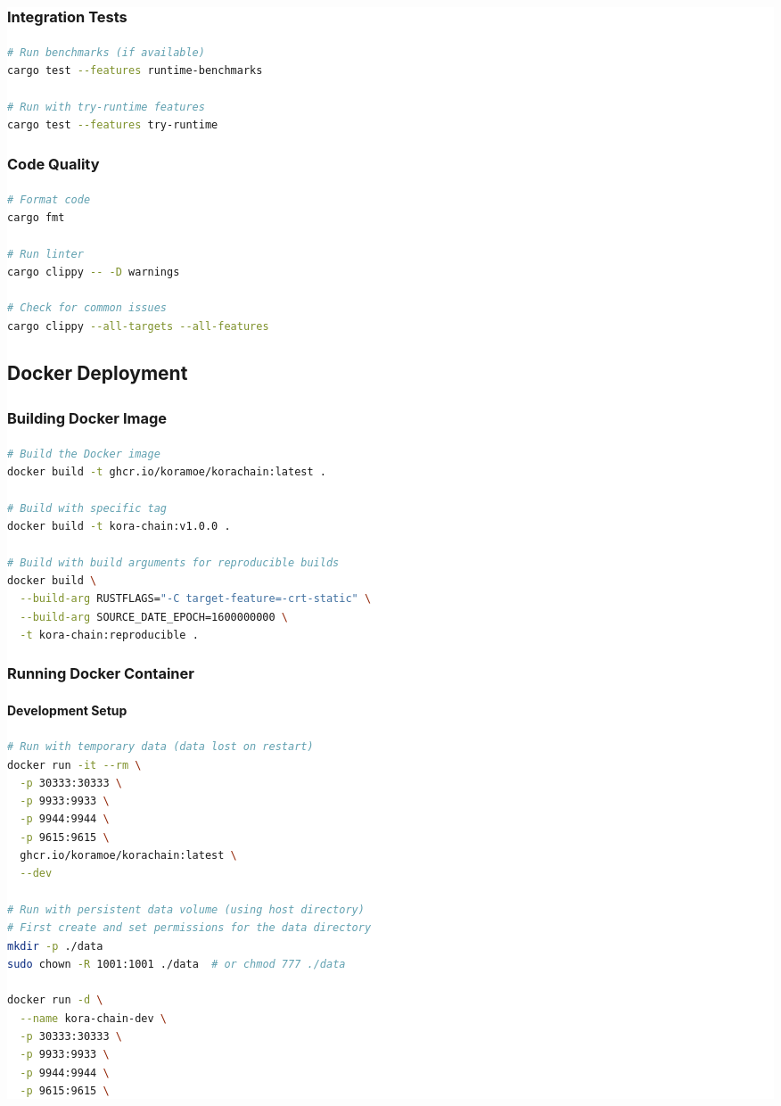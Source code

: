 ### Integration Tests
```bash
# Run benchmarks (if available)
cargo test --features runtime-benchmarks

# Run with try-runtime features
cargo test --features try-runtime
```

### Code Quality

```bash
# Format code
cargo fmt

# Run linter
cargo clippy -- -D warnings

# Check for common issues
cargo clippy --all-targets --all-features
```

## Docker Deployment

### Building Docker Image

```bash
# Build the Docker image
docker build -t ghcr.io/koramoe/korachain:latest .

# Build with specific tag
docker build -t kora-chain:v1.0.0 .

# Build with build arguments for reproducible builds
docker build \
  --build-arg RUSTFLAGS="-C target-feature=-crt-static" \
  --build-arg SOURCE_DATE_EPOCH=1600000000 \
  -t kora-chain:reproducible .
```

### Running Docker Container

#### Development Setup
```bash
# Run with temporary data (data lost on restart)
docker run -it --rm \
  -p 30333:30333 \
  -p 9933:9933 \
  -p 9944:9944 \
  -p 9615:9615 \
  ghcr.io/koramoe/korachain:latest \
  --dev

# Run with persistent data volume (using host directory)
# First create and set permissions for the data directory
mkdir -p ./data
sudo chown -R 1001:1001 ./data  # or chmod 777 ./data

docker run -d \
  --name kora-chain-dev \
  -p 30333:30333 \
  -p 9933:9933 \
  -p 9944:9944 \
  -p 9615:9615 \
```
